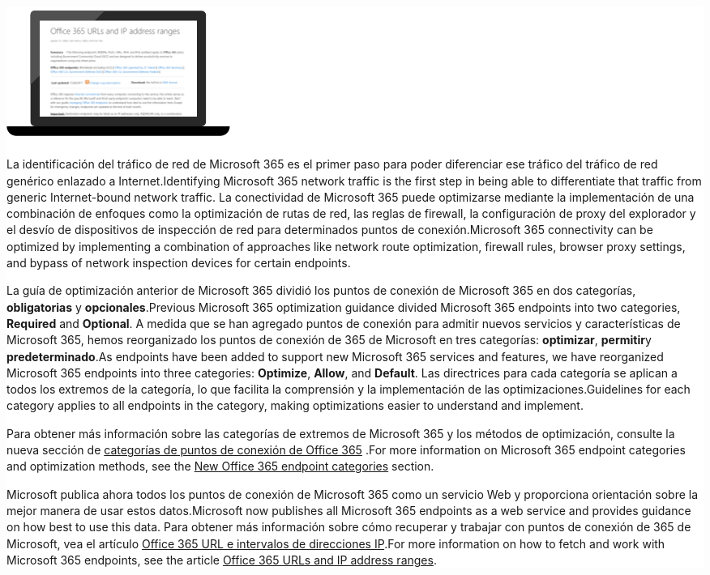 ![Identificar el tráfico de Microsoft 365](media/621aaec9-971d-4f19-907a-1ae2ef6d72fc.png)
  
<span data-ttu-id="b1a0a-142">La identificación del tráfico de red de Microsoft 365 es el primer paso para poder diferenciar ese tráfico del tráfico de red genérico enlazado a Internet.</span><span class="sxs-lookup"><span data-stu-id="b1a0a-142">Identifying Microsoft 365 network traffic is the first step in being able to differentiate that traffic from generic Internet-bound network traffic.</span></span> <span data-ttu-id="b1a0a-143">La conectividad de Microsoft 365 puede optimizarse mediante la implementación de una combinación de enfoques como la optimización de rutas de red, las reglas de firewall, la configuración de proxy del explorador y el desvío de dispositivos de inspección de red para determinados puntos de conexión.</span><span class="sxs-lookup"><span data-stu-id="b1a0a-143">Microsoft 365 connectivity can be optimized by implementing a combination of approaches like network route optimization, firewall rules, browser proxy settings, and bypass of network inspection devices for certain endpoints.</span></span>
  
<span data-ttu-id="b1a0a-144">La guía de optimización anterior de Microsoft 365 dividió los puntos de conexión de Microsoft 365 en dos categorías, **obligatorias** y **opcionales**.</span><span class="sxs-lookup"><span data-stu-id="b1a0a-144">Previous Microsoft 365 optimization guidance divided Microsoft 365 endpoints into two categories, **Required** and **Optional**.</span></span> <span data-ttu-id="b1a0a-145">A medida que se han agregado puntos de conexión para admitir nuevos servicios y características de Microsoft 365, hemos reorganizado los puntos de conexión de 365 de Microsoft en tres categorías: **optimizar**, **permitir**y **predeterminado**.</span><span class="sxs-lookup"><span data-stu-id="b1a0a-145">As endpoints have been added to support new Microsoft 365 services and features, we have reorganized Microsoft 365 endpoints into three categories: **Optimize**, **Allow**, and **Default**.</span></span> <span data-ttu-id="b1a0a-146">Las directrices para cada categoría se aplican a todos los extremos de la categoría, lo que facilita la comprensión y la implementación de las optimizaciones.</span><span class="sxs-lookup"><span data-stu-id="b1a0a-146">Guidelines for each category applies to all endpoints in the category, making optimizations easier to understand and implement.</span></span>
  
<span data-ttu-id="b1a0a-147">Para obtener más información sobre las categorías de extremos de Microsoft 365 y los métodos de optimización, consulte la nueva sección de [categorías de puntos de conexión de Office 365](office-365-network-connectivity-principles.md#BKMK_Categories) .</span><span class="sxs-lookup"><span data-stu-id="b1a0a-147">For more information on Microsoft 365 endpoint categories and optimization methods, see the [New Office 365 endpoint categories](office-365-network-connectivity-principles.md#BKMK_Categories) section.</span></span>
  
<span data-ttu-id="b1a0a-148">Microsoft publica ahora todos los puntos de conexión de Microsoft 365 como un servicio Web y proporciona orientación sobre la mejor manera de usar estos datos.</span><span class="sxs-lookup"><span data-stu-id="b1a0a-148">Microsoft now publishes all Microsoft 365 endpoints as a web service and provides guidance on how best to use this data.</span></span> <span data-ttu-id="b1a0a-149">Para obtener más información sobre cómo recuperar y trabajar con puntos de conexión de 365 de Microsoft, vea el artículo [Office 365 URL e intervalos de direcciones IP](https://support.office.com/article/office-365-urls-and-ip-address-ranges-8548a211-3fe7-47cb-abb1-355ea5aa88a2?ui=en-US&amp;rs=en-US&amp;ad=US).</span><span class="sxs-lookup"><span data-stu-id="b1a0a-149">For more information on how to fetch and work with Microsoft 365 endpoints, see the article [Office 365 URLs and IP address ranges](https://support.office.com/article/office-365-urls-and-ip-address-ranges-8548a211-3fe7-47cb-abb1-355ea5aa88a2?ui=en-US&amp;rs=en-US&amp;ad=US).</span></span>
  